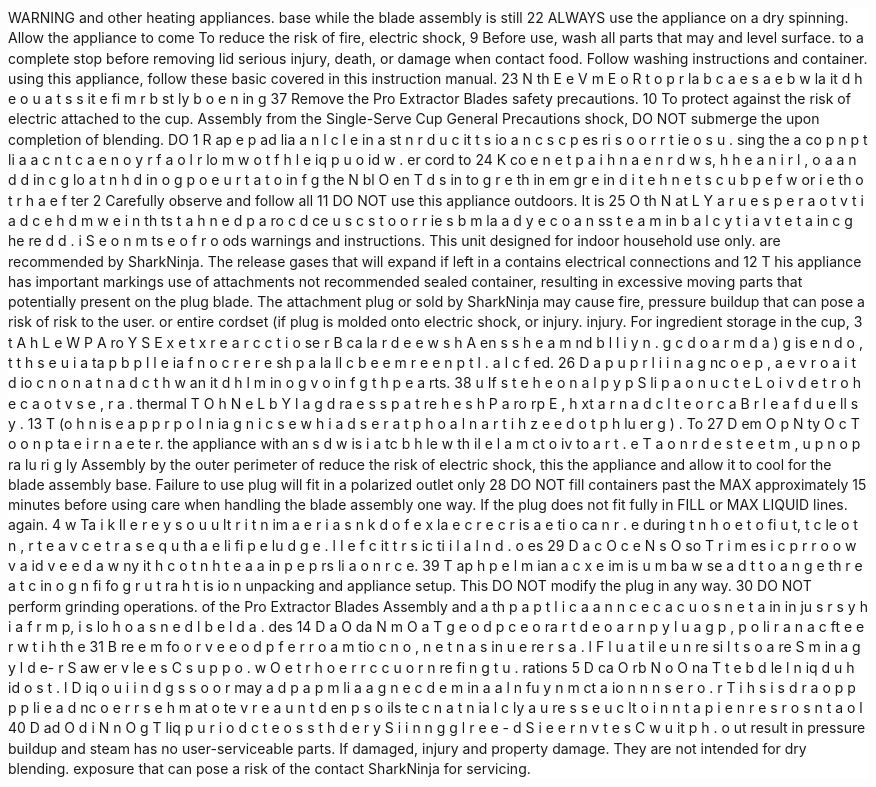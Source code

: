 WARNING and other heating appliances. base while the blade assembly is still
22 ALWAYS use the appliance on a dry spinning. Allow the appliance to come
To reduce the risk of fire, electric shock, 9 Before use, wash all parts that may and level surface. to a complete stop before removing lid
serious injury, death, or damage when contact food. Follow washing instructions and container.
using this appliance, follow these basic covered in this instruction manual. 23 N th E e V m E o R t o p r la b c a e s a e b w la it d h e o u a t s s it e fi m r b st ly b o e n in g 37 Remove the Pro Extractor Blades
safety precautions. 10 To protect against the risk of electric attached to the cup. Assembly from the Single-Serve Cup
General Precautions shock, DO NOT submerge the upon completion of blending. DO
1 R ap e p ad lia a n l c l e in a st n r d u c it t s io a n c s c p es ri s o o r r t ie o s u . sing the a co p n p t li a a c n t c a e n o y r f a o l r lo m w o t f h l e iq p u o id w . er cord to 24 K co e n e t p a i h n a e n r d w s, h h e a n i r l , o a a n d d in c g lo a t n h d in o g p o e u r t a t o in f g the N bl O en T d s in to g r e th in em gr e in d i t e h n e t s c u b p e f w or i e th o t r h a e f ter
2 Carefully observe and follow all 11 DO NOT use this appliance outdoors. It is 25 O th N at L Y a r u e s p e r a o t v t i a d c e h d m w e i n th ts t a h n e d p a ro c d ce u s c s t o o r r ie s b m la a d y e c o a n ss t e a m in b a l c y t i a v t e t a in c g he re d d . i S e o n m ts e o f r o ods
warnings and instructions. This unit designed for indoor household use only. are recommended by SharkNinja. The release gases that will expand if left in a
contains electrical connections and 12 T his appliance has important markings use of attachments not recommended sealed container, resulting in excessive
moving parts that potentially present on the plug blade. The attachment plug or sold by SharkNinja may cause fire, pressure buildup that can pose a risk of
risk to the user. or entire cordset (if plug is molded onto electric shock, or injury. injury. For ingredient storage in the cup,
3 t A h L e W P A ro Y S E x e t x r e a r c c t i o se r B ca la r d e e w s h A en s s h e a m nd b l l i y n . g c d o a r m d a ) g is e n d o , t t h s e u i a ta p b p l l e ia f n o c r e r e sh p a la ll c b e e m r e e n p t l . a I c f ed. 26 D a p u p r l i i n a g nc o e p , a e v r o a i t d io c n o n a t n a d c t h w an it d h l m in o g v o in f g t h p e a rts. 38 u If s t e h e o n a l p y p S li p a o n u c t e L o i v d e t r o h e c a o t v s e , r a . thermal
T O h N e L b Y l a g d ra e s s p a t re h e s h P a ro rp E , h xt a r n a d c l t e o r c a B r l e a f d u e ll s y . 13 T (o h n is e a p p r p o l n ia g n i c s e w h i a d s e r a t p h o a l n a r t i h z e e d o t p h lu er g ) . To 27 D em O p N ty O c T o o n p ta e i r n a e te r. the appliance with an s d w is i a tc b h le w th il e l a m ct o iv to a r t . e T a o n r d e s t e e t m , u p n o p ra lu ri g ly
Assembly by the outer perimeter of reduce the risk of electric shock, this the appliance and allow it to cool for
the blade assembly base. Failure to use plug will fit in a polarized outlet only 28 DO NOT fill containers past the MAX approximately 15 minutes before using
care when handling the blade assembly one way. If the plug does not fit fully in FILL or MAX LIQUID lines. again.
4 w Ta i k ll e r e y s o u u lt r i t n im a e r i a s n k d o f e x la e c r e c r is a e ti o ca n r . e during t n h o e t o fi u t, t c le o t n , r t e a v c e t r a s e q u th a e li fi p e lu d g e . l I e f c it t r s ic ti i l a l n d . o es 29 D a c O c e N s O so T r i m es i c p r r o o w v a id v e e d a w ny it h c o t n h t e a a in p e p rs li a o n r c e. 39 T ap h p e l m ian a c x e im is u m ba w se a d t t o a n g e th r e a t c in o g n fi fo g r u t ra h t is io n
unpacking and appliance setup. This DO NOT modify the plug in any way. 30 DO NOT perform grinding operations. of the Pro Extractor Blades Assembly and
a th p a p t l i c a a n n c e c a c u o s n e t a in in ju s r s y h i a f r m p, i s lo h o a s n e d l b e l d a . des 14 D a O da N m O a T g e o d p c e o ra r t d e o a r n p y l u a g p , p o li r a n a c ft e e r w t i h th e 31 B re e m fo o r v e e o d p f e r r o a m tio c n o , n e t n a s in u e re r s a . l F l u a t il e u n re si l t s o a re S m in a g y l d e- r S aw er v le e s C s u p p o . w O e t r h o e r r c c u o r n re fi n g t u . rations
5 D ca O rb N o O na T t e b d le l n iq d u h id o s t . l D iq o u i i n d g s s o o r may a d p a p m li a a g n e c d e m in a a l n fu y n m ct a io n n n s e r o . r T i h s i s d r a o p p p p li e a d nc o e r r s e h m at o te v r e a u n t d en p s o ils te c n a t n ia l c ly a u re s s e u c lt o i n n t a p i e n r e s r o s n t a o l 40 D ad O d i N n O g T liq p u r i o d c t e o s s t h d e r y S i i n n g g l r e e - d S i e e r n v t e s C w u it p h . o ut
result in pressure buildup and steam has no user-serviceable parts. If damaged, injury and property damage. They are not intended for dry blending.
exposure that can pose a risk of the contact SharkNinja for servicing.